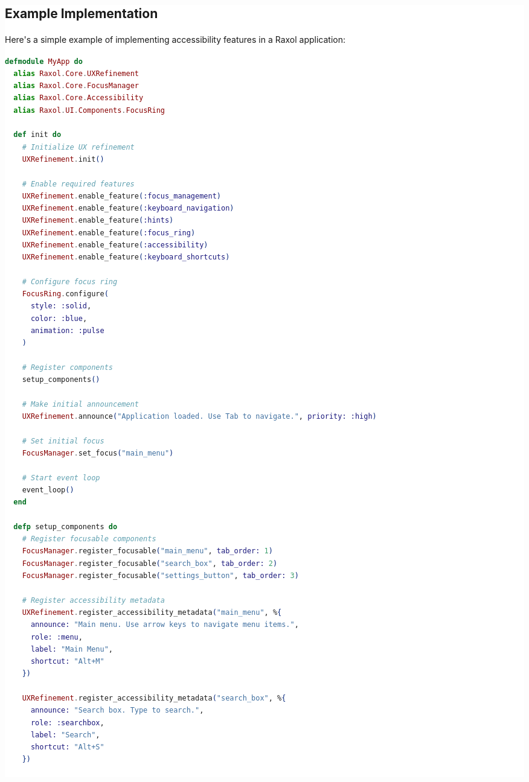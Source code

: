 ## Example Implementation

Here's a simple example of implementing accessibility features in a Raxol application:

```elixir
defmodule MyApp do
  alias Raxol.Core.UXRefinement
  alias Raxol.Core.FocusManager
  alias Raxol.Core.Accessibility
  alias Raxol.UI.Components.FocusRing

  def init do
    # Initialize UX refinement
    UXRefinement.init()
    
    # Enable required features
    UXRefinement.enable_feature(:focus_management)
    UXRefinement.enable_feature(:keyboard_navigation)
    UXRefinement.enable_feature(:hints)
    UXRefinement.enable_feature(:focus_ring)
    UXRefinement.enable_feature(:accessibility)
    UXRefinement.enable_feature(:keyboard_shortcuts)
    
    # Configure focus ring
    FocusRing.configure(
      style: :solid,
      color: :blue,
      animation: :pulse
    )
    
    # Register components
    setup_components()
    
    # Make initial announcement
    UXRefinement.announce("Application loaded. Use Tab to navigate.", priority: :high)
    
    # Set initial focus
    FocusManager.set_focus("main_menu")
    
    # Start event loop
    event_loop()
  end
  
  defp setup_components do
    # Register focusable components
    FocusManager.register_focusable("main_menu", tab_order: 1)
    FocusManager.register_focusable("search_box", tab_order: 2)
    FocusManager.register_focusable("settings_button", tab_order: 3)
    
    # Register accessibility metadata
    UXRefinement.register_accessibility_metadata("main_menu", %{
      announce: "Main menu. Use arrow keys to navigate menu items.",
      role: :menu,
      label: "Main Menu",
      shortcut: "Alt+M"
    })
    
    UXRefinement.register_accessibility_metadata("search_box", %{
      announce: "Search box. Type to search.",
      role: :searchbox,
      label: "Search",
      shortcut: "Alt+S"
    })
    
```